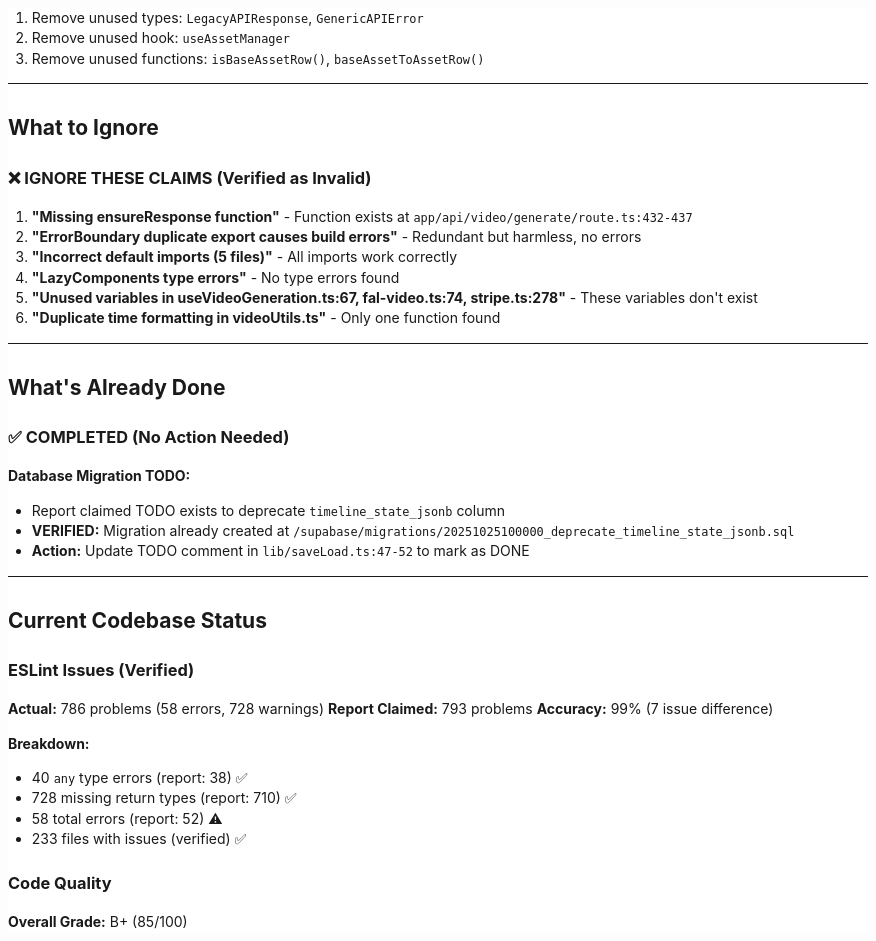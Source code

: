 1. Remove unused types: `LegacyAPIResponse`, `GenericAPIError`
2. Remove unused hook: `useAssetManager`
3. Remove unused functions: `isBaseAssetRow()`, `baseAssetToAssetRow()`

---

## What to Ignore

### ❌ IGNORE THESE CLAIMS (Verified as Invalid)

1. **"Missing ensureResponse function"** - Function exists at `app/api/video/generate/route.ts:432-437`
2. **"ErrorBoundary duplicate export causes build errors"** - Redundant but harmless, no errors
3. **"Incorrect default imports (5 files)"** - All imports work correctly
4. **"LazyComponents type errors"** - No type errors found
5. **"Unused variables in useVideoGeneration.ts:67, fal-video.ts:74, stripe.ts:278"** - These variables don't exist
6. **"Duplicate time formatting in videoUtils.ts"** - Only one function found

---

## What's Already Done

### ✅ COMPLETED (No Action Needed)

**Database Migration TODO:**

- Report claimed TODO exists to deprecate `timeline_state_jsonb` column
- **VERIFIED:** Migration already created at `/supabase/migrations/20251025100000_deprecate_timeline_state_jsonb.sql`
- **Action:** Update TODO comment in `lib/saveLoad.ts:47-52` to mark as DONE

---

## Current Codebase Status

### ESLint Issues (Verified)

**Actual:** 786 problems (58 errors, 728 warnings)
**Report Claimed:** 793 problems
**Accuracy:** 99% (7 issue difference)

**Breakdown:**

- 40 `any` type errors (report: 38) ✅
- 728 missing return types (report: 710) ✅
- 58 total errors (report: 52) ⚠️
- 233 files with issues (verified) ✅

### Code Quality

**Overall Grade:** B+ (85/100)
